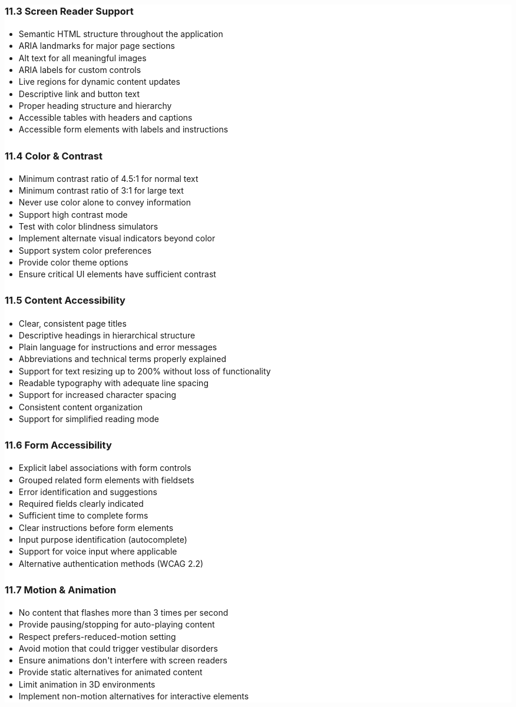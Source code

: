 ### 11.3 Screen Reader Support

- Semantic HTML structure throughout the application
- ARIA landmarks for major page sections
- Alt text for all meaningful images
- ARIA labels for custom controls
- Live regions for dynamic content updates
- Descriptive link and button text
- Proper heading structure and hierarchy
- Accessible tables with headers and captions
- Accessible form elements with labels and instructions

### 11.4 Color & Contrast

- Minimum contrast ratio of 4.5:1 for normal text
- Minimum contrast ratio of 3:1 for large text
- Never use color alone to convey information
- Support high contrast mode
- Test with color blindness simulators
- Implement alternate visual indicators beyond color
- Support system color preferences
- Provide color theme options
- Ensure critical UI elements have sufficient contrast

### 11.5 Content Accessibility

- Clear, consistent page titles
- Descriptive headings in hierarchical structure
- Plain language for instructions and error messages
- Abbreviations and technical terms properly explained
- Support for text resizing up to 200% without loss of functionality
- Readable typography with adequate line spacing
- Support for increased character spacing
- Consistent content organization
- Support for simplified reading mode

### 11.6 Form Accessibility

- Explicit label associations with form controls
- Grouped related form elements with fieldsets
- Error identification and suggestions
- Required fields clearly indicated
- Sufficient time to complete forms
- Clear instructions before form elements
- Input purpose identification (autocomplete)
- Support for voice input where applicable
- Alternative authentication methods (WCAG 2.2)

### 11.7 Motion & Animation

- No content that flashes more than 3 times per second
- Provide pausing/stopping for auto-playing content
- Respect prefers-reduced-motion setting
- Avoid motion that could trigger vestibular disorders
- Ensure animations don't interfere with screen readers
- Provide static alternatives for animated content
- Limit animation in 3D environments
- Implement non-motion alternatives for interactive elements

